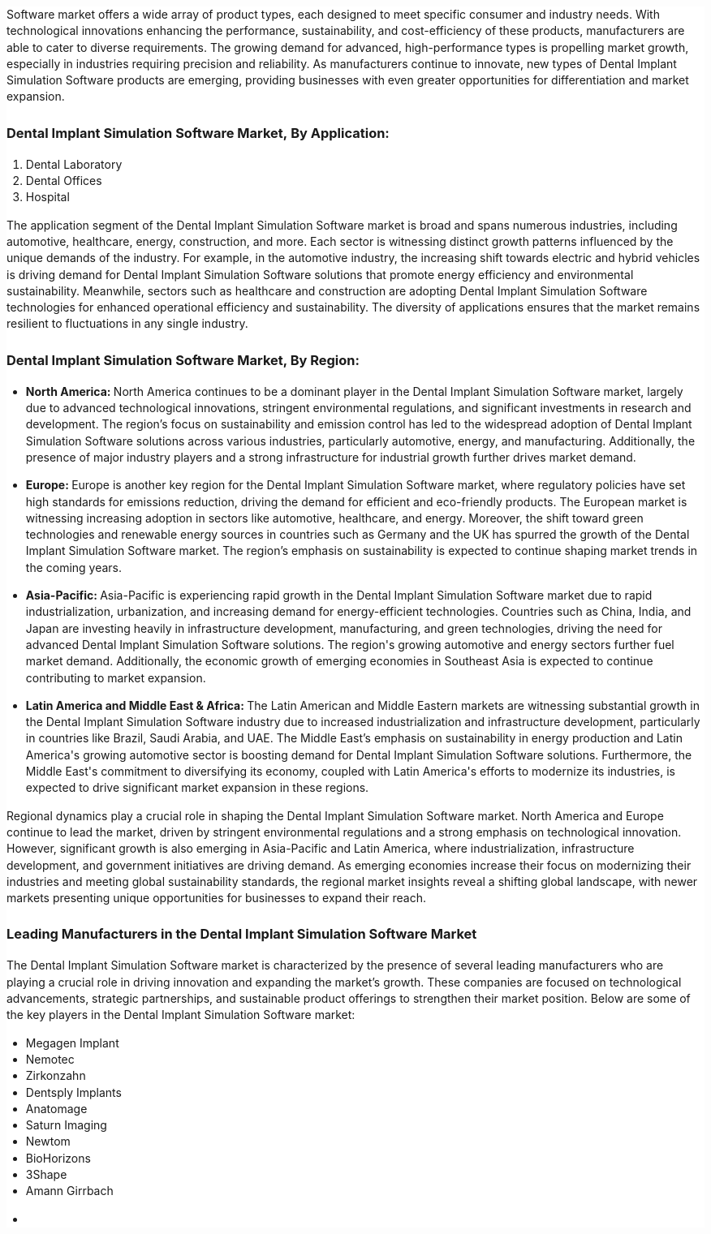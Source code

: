 Software market offers a wide array of product types, each designed to meet specific consumer and industry needs. With technological innovations enhancing the performance, sustainability, and cost-efficiency of these products, manufacturers are able to cater to diverse requirements. The growing demand for advanced, high-performance types is propelling market growth, especially in industries requiring precision and reliability. As manufacturers continue to innovate, new types of Dental Implant Simulation Software products are emerging, providing businesses with even greater opportunities for differentiation and market expansion.</p><h3>Dental Implant Simulation Software Market,&nbsp;By Application:</h3><ol><li>Dental Laboratory<li> Dental Offices<li> Hospital</li></ol><p>The application segment of the Dental Implant Simulation Software market is broad and spans numerous industries, including automotive, healthcare, energy, construction, and more. Each sector is witnessing distinct growth patterns influenced by the unique demands of the industry. For example, in the automotive industry, the increasing shift towards electric and hybrid vehicles is driving demand for Dental Implant Simulation Software solutions that promote energy efficiency and environmental sustainability. Meanwhile, sectors such as healthcare and construction are adopting Dental Implant Simulation Software technologies for enhanced operational efficiency and sustainability. The diversity of applications ensures that the market remains resilient to fluctuations in any single industry.</p><h3>Dental Implant Simulation Software Market, By Region:</h3><ul><li><p><strong>North America:&nbsp;</strong>North America continues to be a dominant player in the Dental Implant Simulation Software market, largely due to advanced technological innovations, stringent environmental regulations, and significant investments in research and development. The region&rsquo;s focus on sustainability and emission control has led to the widespread adoption of Dental Implant Simulation Software solutions across various industries, particularly automotive, energy, and manufacturing. Additionally, the presence of major industry players and a strong infrastructure for industrial growth further drives market demand.</p></li><li><p><strong><strong>Europe:&nbsp;</strong></strong>Europe is another key region for the Dental Implant Simulation Software market, where regulatory policies have set high standards for emissions reduction, driving the demand for efficient and eco-friendly products. The European market is witnessing increasing adoption in sectors like automotive, healthcare, and energy. Moreover, the shift toward green technologies and renewable energy sources in countries such as Germany and the UK has spurred the growth of the Dental Implant Simulation Software market. The region&rsquo;s emphasis on sustainability is expected to continue shaping market trends in the coming years.</p></li><li><p><strong><strong>Asia-Pacific:&nbsp;</strong></strong>Asia-Pacific is experiencing rapid growth in the Dental Implant Simulation Software market due to rapid industrialization, urbanization, and increasing demand for energy-efficient technologies. Countries such as China, India, and Japan are investing heavily in infrastructure development, manufacturing, and green technologies, driving the need for advanced Dental Implant Simulation Software solutions. The region's growing automotive and energy sectors further fuel market demand. Additionally, the economic growth of emerging economies in Southeast Asia is expected to continue contributing to market expansion.</p></li><li><p><strong><strong>Latin America and Middle East &amp; Africa:&nbsp;</strong></strong>The Latin American and Middle Eastern markets are witnessing substantial growth in the Dental Implant Simulation Software industry due to increased industrialization and infrastructure development, particularly in countries like Brazil, Saudi Arabia, and UAE. The Middle East&rsquo;s emphasis on sustainability in energy production and Latin America's growing automotive sector is boosting demand for Dental Implant Simulation Software solutions. Furthermore, the Middle East's commitment to diversifying its economy, coupled with Latin America's efforts to modernize its industries, is expected to drive significant market expansion in these regions.</p></li></ul><p>Regional dynamics play a crucial role in shaping the Dental Implant Simulation Software market. North America and Europe continue to lead the market, driven by stringent environmental regulations and a strong emphasis on technological innovation. However, significant growth is also emerging in Asia-Pacific and Latin America, where industrialization, infrastructure development, and government initiatives are driving demand. As emerging economies increase their focus on modernizing their industries and meeting global sustainability standards, the regional market insights reveal a shifting global landscape, with newer markets presenting unique opportunities for businesses to expand their reach.</p><h3><strong>Leading Manufacturers in the Dental Implant Simulation Software Market</strong></h3><p>The Dental Implant Simulation Software market is characterized by the presence of several leading manufacturers who are playing a crucial role in driving innovation and expanding the market&rsquo;s growth. These companies are focused on technological advancements, strategic partnerships, and sustainable product offerings to strengthen their market position. Below are some of the key players in the Dental Implant Simulation Software market:</p></div><div class="article-main__content" data-test-id="publishing-text-block"><ul><li><span class="">Megagen Implant<li> Nemotec<li> Zirkonzahn<li> Dentsply Implants<li> Anatomage<li> Saturn Imaging<li> Newtom<li> BioHorizons<li> 3Shape<li> Amann Girrbach<li>